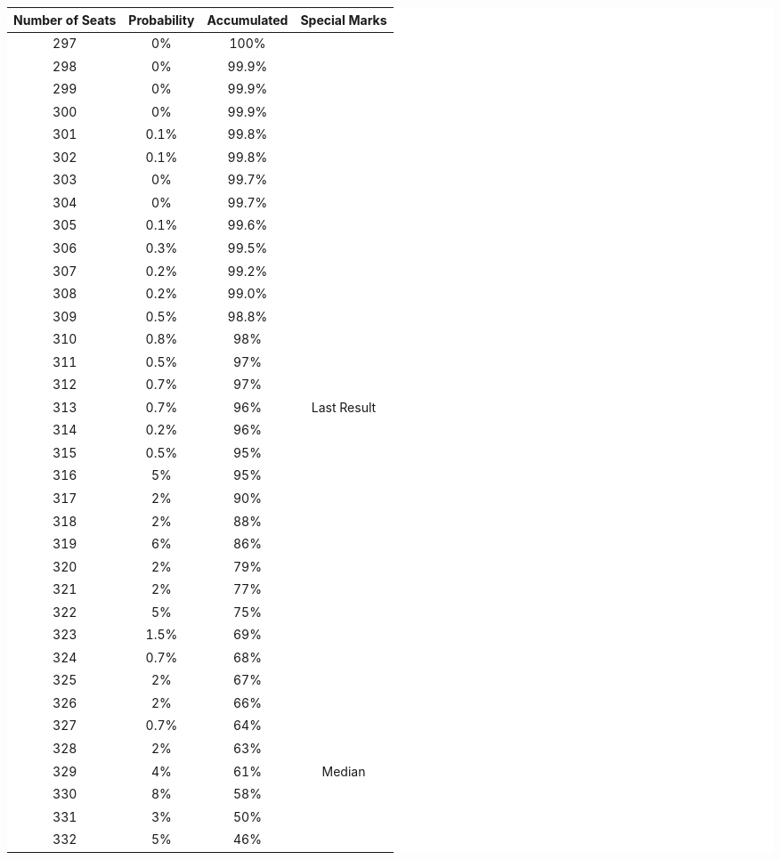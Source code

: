 | Number of Seats | Probability | Accumulated | Special Marks |
|:---------------:|:-----------:|:-----------:|:-------------:|
| 297 | 0% | 100% |  |
| 298 | 0% | 99.9% |  |
| 299 | 0% | 99.9% |  |
| 300 | 0% | 99.9% |  |
| 301 | 0.1% | 99.8% |  |
| 302 | 0.1% | 99.8% |  |
| 303 | 0% | 99.7% |  |
| 304 | 0% | 99.7% |  |
| 305 | 0.1% | 99.6% |  |
| 306 | 0.3% | 99.5% |  |
| 307 | 0.2% | 99.2% |  |
| 308 | 0.2% | 99.0% |  |
| 309 | 0.5% | 98.8% |  |
| 310 | 0.8% | 98% |  |
| 311 | 0.5% | 97% |  |
| 312 | 0.7% | 97% |  |
| 313 | 0.7% | 96% | Last Result |
| 314 | 0.2% | 96% |  |
| 315 | 0.5% | 95% |  |
| 316 | 5% | 95% |  |
| 317 | 2% | 90% |  |
| 318 | 2% | 88% |  |
| 319 | 6% | 86% |  |
| 320 | 2% | 79% |  |
| 321 | 2% | 77% |  |
| 322 | 5% | 75% |  |
| 323 | 1.5% | 69% |  |
| 324 | 0.7% | 68% |  |
| 325 | 2% | 67% |  |
| 326 | 2% | 66% |  |
| 327 | 0.7% | 64% |  |
| 328 | 2% | 63% |  |
| 329 | 4% | 61% | Median |
| 330 | 8% | 58% |  |
| 331 | 3% | 50% |  |
| 332 | 5% | 46% |  |